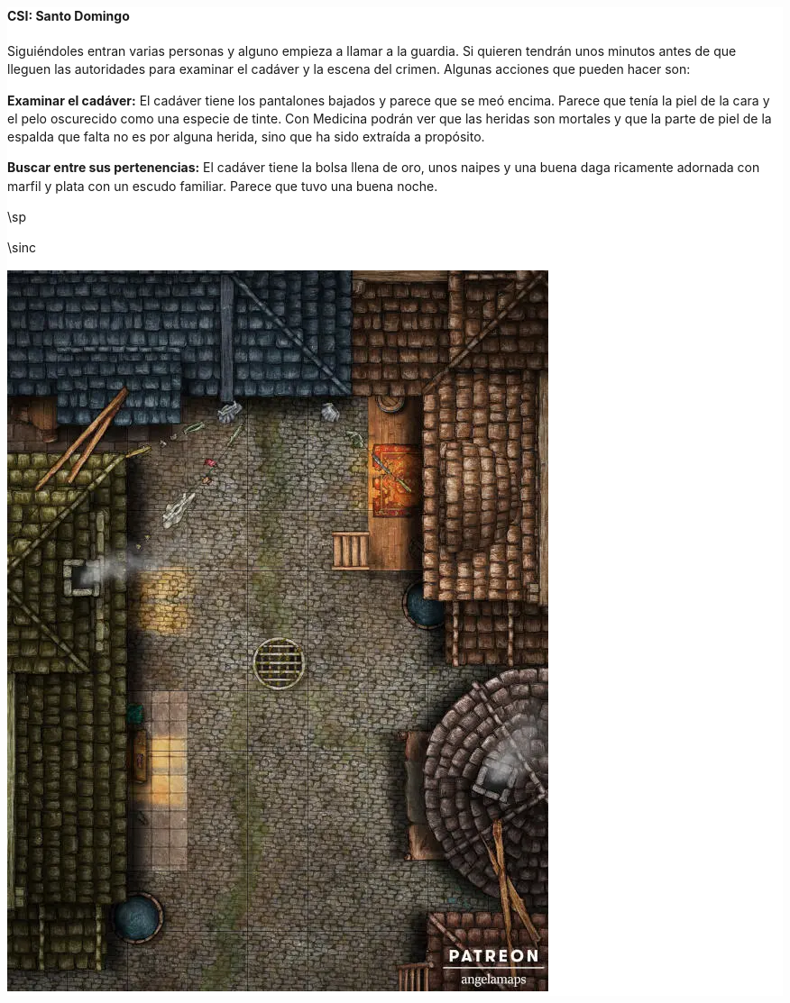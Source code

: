 #### CSI: Santo Domingo

Siguiéndoles entran varias personas y alguno empieza a llamar a la guardia. Si quieren tendrán unos minutos antes de que lleguen las autoridades para examinar el cadáver y la escena del crimen. Algunas acciones que pueden hacer son:

**Examinar el cadáver:** El cadáver tiene los pantalones bajados y parece que se meó encima. Parece que tenía la piel de la cara y el pelo oscurecido como una especie de tinte. Con Medicina podrán ver que las heridas son mortales y que la parte de piel de la espalda que falta no es por alguna herida, sino que ha sido extraída a propósito.

**Buscar entre sus pertenencias:** El cadáver tiene la bolsa llena de oro, unos naipes y una buena daga ricamente adornada con marfil y plata con un escudo familiar. Parece que tuvo una buena noche.

\sp

\sinc

![Callejón](./images/callejon.webp)
